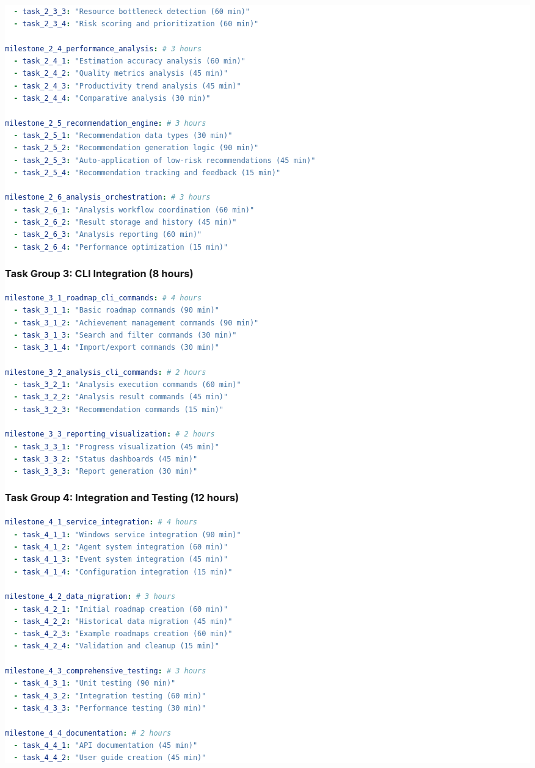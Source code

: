 ```yaml
  - task_2_3_3: "Resource bottleneck detection (60 min)"
  - task_2_3_4: "Risk scoring and prioritization (60 min)"

milestone_2_4_performance_analysis: # 3 hours
  - task_2_4_1: "Estimation accuracy analysis (60 min)"
  - task_2_4_2: "Quality metrics analysis (45 min)"
  - task_2_4_3: "Productivity trend analysis (45 min)"
  - task_2_4_4: "Comparative analysis (30 min)"

milestone_2_5_recommendation_engine: # 3 hours
  - task_2_5_1: "Recommendation data types (30 min)"
  - task_2_5_2: "Recommendation generation logic (90 min)"
  - task_2_5_3: "Auto-application of low-risk recommendations (45 min)"
  - task_2_5_4: "Recommendation tracking and feedback (15 min)"

milestone_2_6_analysis_orchestration: # 3 hours
  - task_2_6_1: "Analysis workflow coordination (60 min)"
  - task_2_6_2: "Result storage and history (45 min)"
  - task_2_6_3: "Analysis reporting (60 min)"
  - task_2_6_4: "Performance optimization (15 min)"
```

### **Task Group 3: CLI Integration (8 hours)**
```yaml
milestone_3_1_roadmap_cli_commands: # 4 hours
  - task_3_1_1: "Basic roadmap commands (90 min)"
  - task_3_1_2: "Achievement management commands (90 min)"
  - task_3_1_3: "Search and filter commands (30 min)"
  - task_3_1_4: "Import/export commands (30 min)"

milestone_3_2_analysis_cli_commands: # 2 hours
  - task_3_2_1: "Analysis execution commands (60 min)"
  - task_3_2_2: "Analysis result commands (45 min)"
  - task_3_2_3: "Recommendation commands (15 min)"

milestone_3_3_reporting_visualization: # 2 hours
  - task_3_3_1: "Progress visualization (45 min)"
  - task_3_3_2: "Status dashboards (45 min)"
  - task_3_3_3: "Report generation (30 min)"
```

### **Task Group 4: Integration and Testing (12 hours)**
```yaml
milestone_4_1_service_integration: # 4 hours
  - task_4_1_1: "Windows service integration (90 min)"
  - task_4_1_2: "Agent system integration (60 min)"
  - task_4_1_3: "Event system integration (45 min)"
  - task_4_1_4: "Configuration integration (15 min)"

milestone_4_2_data_migration: # 3 hours
  - task_4_2_1: "Initial roadmap creation (60 min)"
  - task_4_2_2: "Historical data migration (45 min)"
  - task_4_2_3: "Example roadmaps creation (60 min)"
  - task_4_2_4: "Validation and cleanup (15 min)"

milestone_4_3_comprehensive_testing: # 3 hours
  - task_4_3_1: "Unit testing (90 min)"
  - task_4_3_2: "Integration testing (60 min)"
  - task_4_3_3: "Performance testing (30 min)"

milestone_4_4_documentation: # 2 hours
  - task_4_4_1: "API documentation (45 min)"
  - task_4_4_2: "User guide creation (45 min)"
```